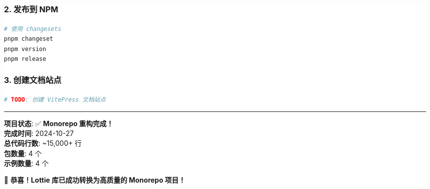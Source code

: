 ### 2. 发布到 NPM

```bash
# 使用 changesets
pnpm changeset
pnpm version
pnpm release
```

### 3. 创建文档站点

```bash
# TODO: 创建 VitePress 文档站点
```

---

**项目状态**: ✅ **Monorepo 重构完成！**  
**完成时间**: 2024-10-27  
**总代码行数**: ~15,000+ 行  
**包数量**: 4 个  
**示例数量**: 4 个  

🎉 **恭喜！Lottie 库已成功转换为高质量的 Monorepo 项目！**
